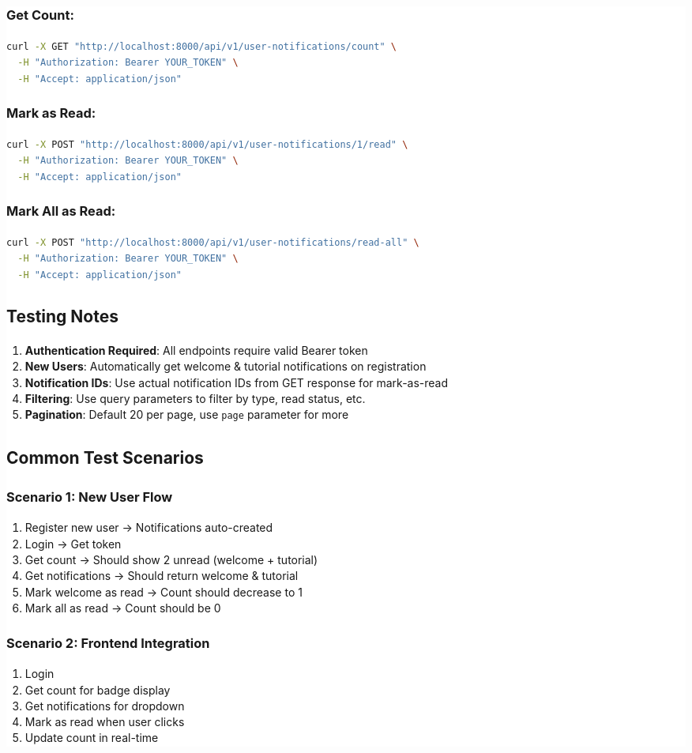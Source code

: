 ### Get Count:

```bash
curl -X GET "http://localhost:8000/api/v1/user-notifications/count" \
  -H "Authorization: Bearer YOUR_TOKEN" \
  -H "Accept: application/json"
```

### Mark as Read:

```bash
curl -X POST "http://localhost:8000/api/v1/user-notifications/1/read" \
  -H "Authorization: Bearer YOUR_TOKEN" \
  -H "Accept: application/json"
```

### Mark All as Read:

```bash
curl -X POST "http://localhost:8000/api/v1/user-notifications/read-all" \
  -H "Authorization: Bearer YOUR_TOKEN" \
  -H "Accept: application/json"
```

## Testing Notes

1. **Authentication Required**: All endpoints require valid Bearer token
2. **New Users**: Automatically get welcome & tutorial notifications on registration
3. **Notification IDs**: Use actual notification IDs from GET response for mark-as-read
4. **Filtering**: Use query parameters to filter by type, read status, etc.
5. **Pagination**: Default 20 per page, use `page` parameter for more

## Common Test Scenarios

### Scenario 1: New User Flow

1. Register new user → Notifications auto-created
2. Login → Get token
3. Get count → Should show 2 unread (welcome + tutorial)
4. Get notifications → Should return welcome & tutorial
5. Mark welcome as read → Count should decrease to 1
6. Mark all as read → Count should be 0

### Scenario 2: Frontend Integration

1. Login
2. Get count for badge display
3. Get notifications for dropdown
4. Mark as read when user clicks
5. Update count in real-time
